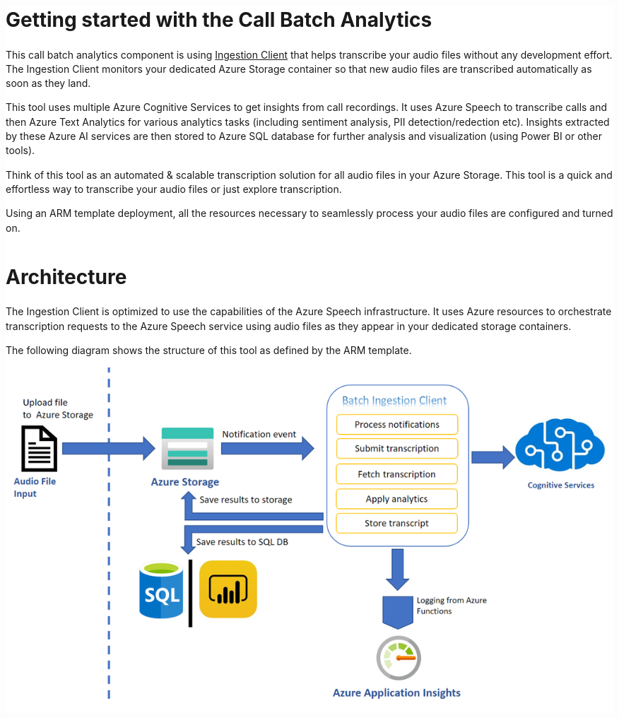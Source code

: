 # Getting started with the Call Batch Analytics

This call batch analytics component is using [Ingestion Client](https://github.com/Azure-Samples/cognitive-services-speech-sdk/tree/master/samples/ingestion) that helps transcribe your audio files without any development effort. The Ingestion Client monitors your dedicated Azure Storage container so that new audio files are transcribed automatically as soon as they land.

This tool uses multiple Azure Cognitive Services to get insights from call recordings. It uses Azure Speech to transcribe calls and then Azure Text Analytics for various analytics tasks (including sentiment analysis, PII detection/redection etc). Insights extracted by these Azure AI services are then stored to Azure SQL database for further analysis and visualization (using Power BI or other tools).

Think of this tool as an automated & scalable transcription solution for all audio files in your Azure Storage. This tool is a quick and effortless way to transcribe your audio files or just explore transcription.

Using an ARM template deployment, all the resources necessary to seamlessly process your audio files are configured and turned on.

# Architecture

The Ingestion Client is optimized to use the capabilities of the Azure Speech infrastructure. It uses Azure resources to orchestrate transcription requests to the Azure Speech service using audio files as they appear in your dedicated storage containers. 

The following diagram shows the structure of this tool as defined by the ARM template.

![Architecture](../common/images/batchanalyticsarchitecture.png)
